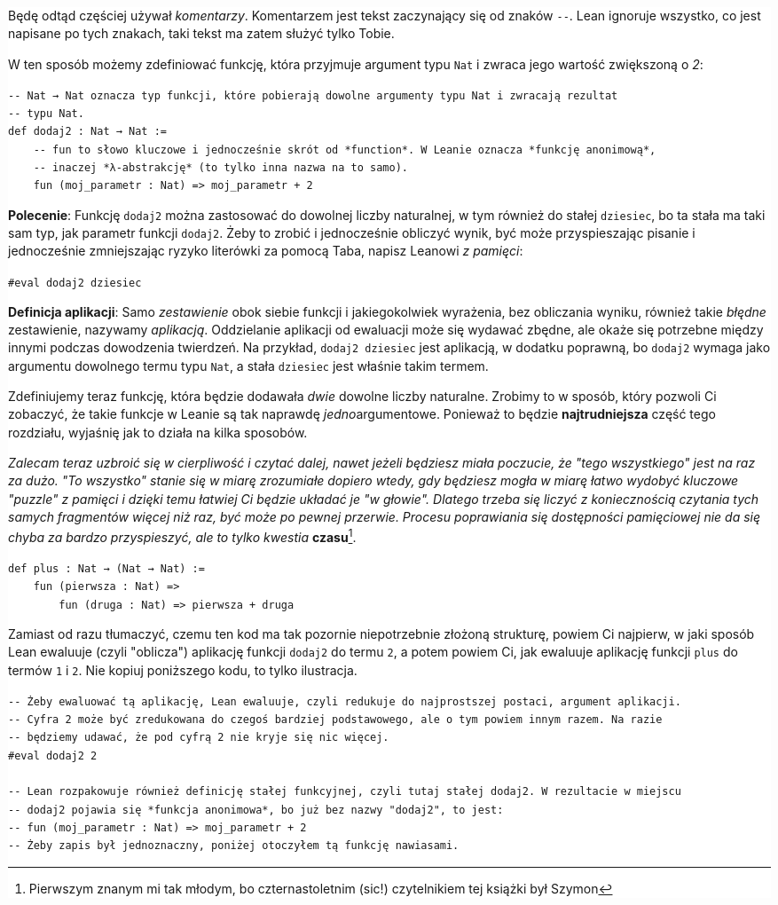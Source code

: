 Będę odtąd częściej używał *komentarzy*. Komentarzem jest tekst zaczynający się od znaków `--`. Lean
ignoruje wszystko, co jest napisane po tych znakach, taki tekst ma zatem służyć tylko Tobie.

W ten sposób możemy zdefiniować funkcję, która przyjmuje argument typu `Nat` i zwraca jego wartość
zwiększoną o *2*:

```lean
-- Nat → Nat oznacza typ funkcji, które pobierają dowolne argumenty typu Nat i zwracają rezultat
-- typu Nat.
def dodaj2 : Nat → Nat := 
    -- fun to słowo kluczowe i jednocześnie skrót od *function*. W Leanie oznacza *funkcję anonimową*,
    -- inaczej *λ-abstrakcję* (to tylko inna nazwa na to samo).
    fun (moj_parametr : Nat) => moj_parametr + 2
```

**Polecenie**: Funkcję `dodaj2` można zastosować do dowolnej liczby naturalnej, w tym również do
stałej `dziesiec`, bo ta stała ma taki sam typ, jak parametr funkcji `dodaj2`. Żeby to zrobić i
jednocześnie obliczyć wynik, być może przyspieszając pisanie i jednocześnie zmniejszając ryzyko
literówki za pomocą Taba, napisz Leanowi *z pamięci*:

```lean
#eval dodaj2 dziesiec
```

**Definicja aplikacji**: Samo *zestawienie* obok siebie funkcji i jakiegokolwiek wyrażenia, bez
obliczania wyniku, również takie *błędne* zestawienie, nazywamy *aplikacją*. Oddzielanie aplikacji
od ewaluacji może się wydawać zbędne, ale okaże się potrzebne między innymi podczas dowodzenia
twierdzeń. Na przykład, `dodaj2 dziesiec` jest aplikacją, w dodatku poprawną, bo `dodaj2` wymaga
jako argumentu dowolnego termu typu `Nat`, a stała `dziesiec` jest właśnie takim termem.

Zdefiniujemy teraz funkcję, która będzie dodawała *dwie* dowolne liczby naturalne. Zrobimy to w
sposób, który pozwoli Ci zobaczyć, że takie funkcje w Leanie są tak naprawdę
*jedno*argumentowe. Ponieważ to będzie **najtrudniejsza** część tego rozdziału, wyjaśnię jak to
działa na kilka sposobów. 

*Zalecam teraz uzbroić się w cierpliwość i czytać dalej, nawet jeżeli będziesz miała poczucie, że
"tego wszystkiego" jest na raz za dużo. "To wszystko" stanie się w miarę zrozumiałe dopiero wtedy,
gdy będziesz mogła w miarę łatwo wydobyć kluczowe "puzzle" z pamięci i dzięki temu łatwiej Ci będzie
układać je "w głowie". Dlatego trzeba się liczyć z koniecznością czytania tych samych fragmentów
więcej niż raz, być może po pewnej przerwie. Procesu poprawiania się dostępności pamięciowej nie da
się chyba za bardzo przyspieszyć, ale to tylko kwestia* **czasu**[^1].

```lean
def plus : Nat → (Nat → Nat) := 
    fun (pierwsza : Nat) =>
        fun (druga : Nat) => pierwsza + druga
```

Zamiast od razu tłumaczyć, czemu ten kod ma tak pozornie niepotrzebnie złożoną strukturę, powiem Ci
najpierw, w jaki sposób Lean ewaluuje (czyli "oblicza") aplikację funkcji `dodaj2` do termu `2`, a
potem powiem Ci, jak ewaluuje aplikację funkcji `plus` do termów `1` i `2`. Nie kopiuj poniższego
kodu, to tylko ilustracja.

```lean
-- Żeby ewaluować tą aplikację, Lean ewaluuje, czyli redukuje do najprostszej postaci, argument aplikacji. 
-- Cyfra 2 może być zredukowana do czegoś bardziej podstawowego, ale o tym powiem innym razem. Na razie 
-- będziemy udawać, że pod cyfrą 2 nie kryje się nic więcej.
#eval dodaj2 2

-- Lean rozpakowuje również definicję stałej funkcyjnej, czyli tutaj stałej dodaj2. W rezultacie w miejscu
-- dodaj2 pojawia się *funkcja anonimowa*, bo już bez nazwy "dodaj2", to jest:
-- fun (moj_parametr : Nat) => moj_parametr + 2
-- Żeby zapis był jednoznaczny, poniżej otoczyłem tą funkcję nawiasami.
```

[^1]: Pierwszym znanym mi tak młodym, bo czternastoletnim (sic!) czytelnikiem tej książki był Szymon